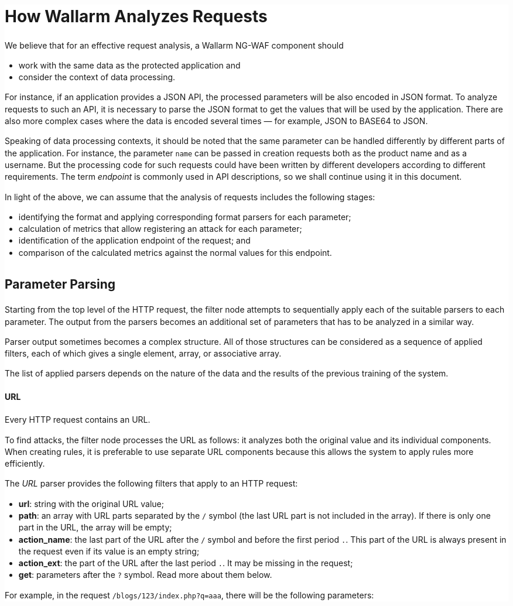 # How Wallarm Analyzes Requests

We believe that for an effective request analysis, a Wallarm NG-WAF component should 
* work with the same data as the protected application and
* consider the context of data processing.

For instance, if an application provides a JSON API, the processed parameters will be also encoded in JSON format. To analyze requests to such an API, it is necessary to parse the JSON format to get the values that will be used by the application. There are also more complex cases where the data is encoded several times — for example, JSON to BASE64 to JSON.

Speaking of data processing contexts, it should be noted that the same parameter can be handled differently by different parts of the application. For instance, the parameter `name` can be passed in creation requests both as the product name and as a username. But the processing code for such requests could have been written by different developers according to different requirements. The term *endpoint* is commonly used in API descriptions, so we shall continue using it in this document.

In light of the above, we can assume that the analysis of requests includes the following stages:
* identifying the format and applying corresponding format parsers for each parameter;
* calculation of metrics that allow registering an attack for each parameter;
* identification of the application endpoint of the request; and
* comparison of the calculated metrics against the normal values for this endpoint.


## Parameter Parsing

Starting from the top level of the HTTP request, the filter node attempts to sequentially apply each of the suitable parsers to each parameter. The output from the parsers becomes an additional set of parameters that has to be analyzed in a similar way.

Parser output sometimes becomes a complex structure. All of those structures can be considered as a sequence of applied filters, each of which gives a single element, array, or associative array.

The list of applied parsers depends on the nature of the data and the results of the previous training of the system.

#### URL

Every HTTP request contains an URL.

To find attacks, the filter node processes the URL as follows: it analyzes both the original value and its individual components. When creating rules, it is preferable to use separate URL components because this allows the system to apply rules more efficiently.

The *URL* parser provides the following filters that apply to an HTTP request:

* **url**: string with the original URL value;
* **path**: an array with URL parts separated by the `/` symbol (the last URL part is not included in the array). If there is only one part in the URL, the array will be empty;
* **action_name**: the last part of the URL after the `/` symbol and before the first period `.`. This part of the URL is always present in the request even if its value is an empty string;
* **action_ext**: the part of the URL after the last period `.`. It may be missing in the request;
* **get**: parameters after the `?` symbol. Read more about them below.

For example, in the request `/blogs/123/index.php?q=aaa`, there will be the following parameters:
